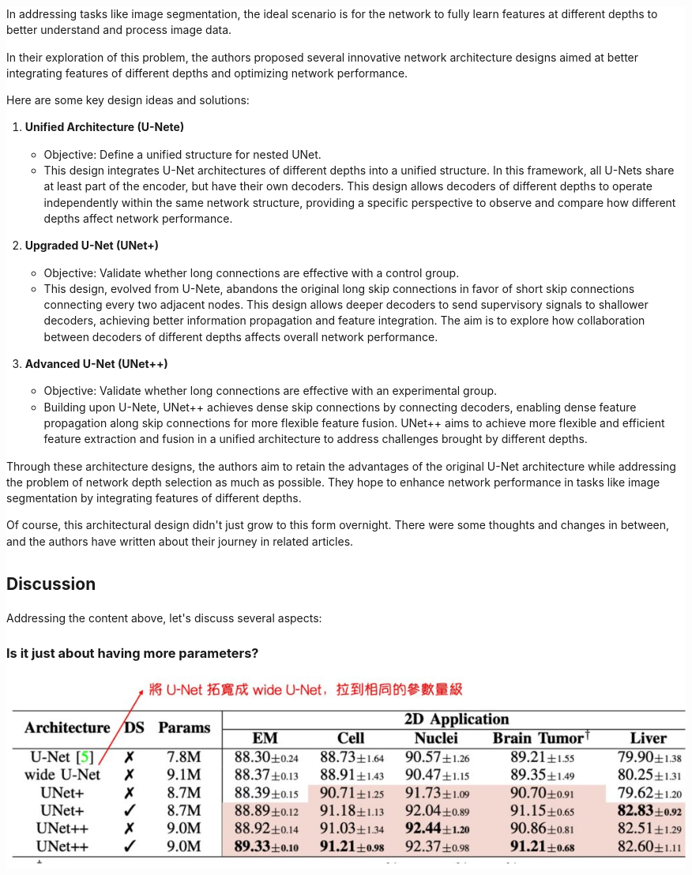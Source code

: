 In addressing tasks like image segmentation, the ideal scenario is for the network to fully learn features at different depths to better understand and process image data.

In their exploration of this problem, the authors proposed several innovative network architecture designs aimed at better integrating features of different depths and optimizing network performance.

Here are some key design ideas and solutions:

1. **Unified Architecture (U-Nete)**
    - Objective: Define a unified structure for nested UNet.
    - This design integrates U-Net architectures of different depths into a unified structure. In this framework, all U-Nets share at least part of the encoder, but have their own decoders. This design allows decoders of different depths to operate independently within the same network structure, providing a specific perspective to observe and compare how different depths affect network performance.

2. **Upgraded U-Net (UNet+)**
    - Objective: Validate whether long connections are effective with a control group.
    - This design, evolved from U-Nete, abandons the original long skip connections in favor of short skip connections connecting every two adjacent nodes. This design allows deeper decoders to send supervisory signals to shallower decoders, achieving better information propagation and feature integration. The aim is to explore how collaboration between decoders of different depths affects overall network performance.

3. **Advanced U-Net (UNet++)**
    - Objective: Validate whether long connections are effective with an experimental group.
    - Building upon U-Nete, UNet++ achieves dense skip connections by connecting decoders, enabling dense feature propagation along skip connections for more flexible feature fusion. UNet++ aims to achieve more flexible and efficient feature extraction and fusion in a unified architecture to address challenges brought by different depths.

Through these architecture designs, the authors aim to retain the advantages of the original U-Net architecture while addressing the problem of network depth selection as much as possible. They hope to enhance network performance in tasks like image segmentation by integrating features of different depths.

Of course, this architectural design didn't just grow to this form overnight. There were some thoughts and changes in between, and the authors have written about their journey in related articles.

## Discussion

Addressing the content above, let's discuss several aspects:

### Is it just about having more parameters?

![UNetpp_3](./resources/unetpp_3.jpg)
